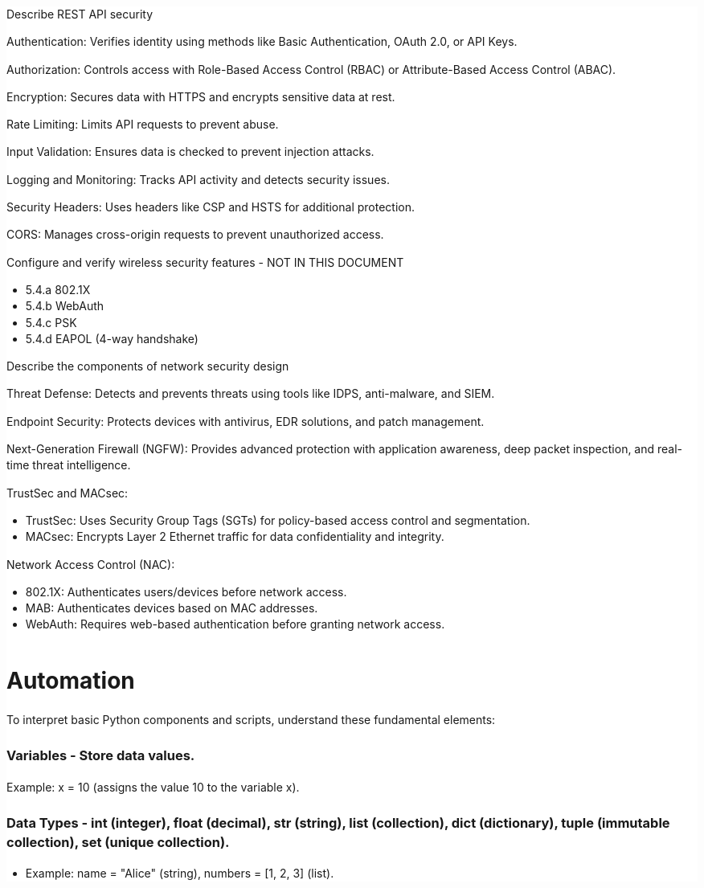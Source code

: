 Describe REST API security

Authentication: Verifies identity using methods like Basic Authentication, OAuth 2.0, or API Keys.

Authorization: Controls access with Role-Based Access Control (RBAC) or Attribute-Based Access Control (ABAC).

Encryption: Secures data with HTTPS and encrypts sensitive data at rest.

Rate Limiting: Limits API requests to prevent abuse.

Input Validation: Ensures data is checked to prevent injection attacks.

Logging and Monitoring: Tracks API activity and detects security issues.

Security Headers: Uses headers like CSP and HSTS for additional protection.

CORS: Manages cross-origin requests to prevent unauthorized access.

Configure and verify wireless security features - NOT IN THIS DOCUMENT

- 5.4.a 802.1X
- 5.4.b WebAuth
- 5.4.c PSK
- 5.4.d EAPOL (4-way handshake)

Describe the components of network security design

Threat Defense: Detects and prevents threats using tools like IDPS, anti-malware, and SIEM.

Endpoint Security: Protects devices with antivirus, EDR solutions, and patch management.

Next-Generation Firewall (NGFW): Provides advanced protection with application awareness, deep packet inspection, and real-time threat intelligence.

TrustSec and MACsec:

- TrustSec: Uses Security Group Tags (SGTs) for policy-based access control and segmentation.
- MACsec: Encrypts Layer 2 Ethernet traffic for data confidentiality and integrity.

Network Access Control (NAC):

- 802.1X: Authenticates users/devices before network access.
- MAB: Authenticates devices based on MAC addresses.
- WebAuth: Requires web-based authentication before granting network access.

# Automation

To interpret basic Python components and scripts, understand these fundamental elements:

### Variables - Store data values.

Example: x = 10 (assigns the value 10 to the variable x).

### Data Types - int (integer), float (decimal), str (string), list (collection), dict (dictionary), tuple (immutable collection), set (unique collection).

- Example: name = "Alice" (string), numbers = [1, 2, 3] (list).
